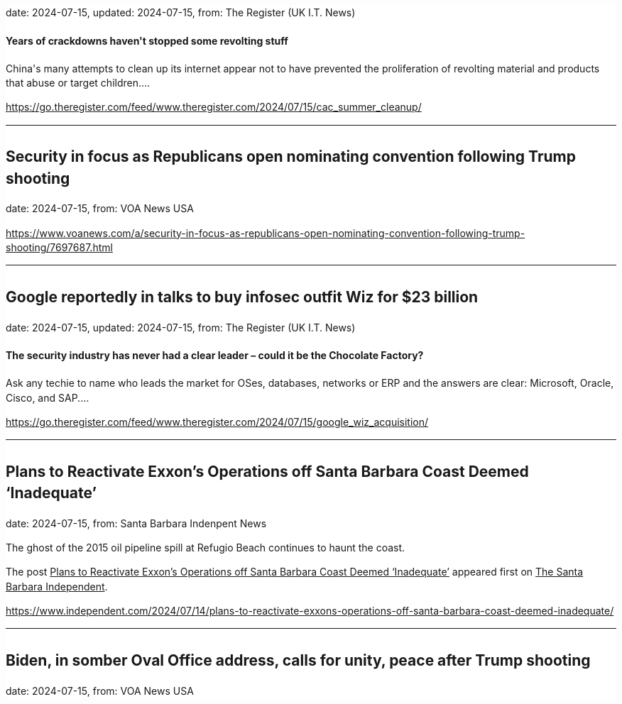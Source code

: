date: 2024-07-15, updated: 2024-07-15, from: The Register (UK I.T. News)

<h4>Years of crackdowns haven't stopped some revolting stuff</h4> <p>China's many attempts to clean up its internet appear not to have prevented the proliferation of revolting material and products that abuse or target children.…</p> 

<https://go.theregister.com/feed/www.theregister.com/2024/07/15/cac_summer_cleanup/>

---

## Security in focus as Republicans open nominating convention following Trump shooting

date: 2024-07-15, from: VOA News USA

 

<https://www.voanews.com/a/security-in-focus-as-republicans-open-nominating-convention-following-trump-shooting/7697687.html>

---

## Google reportedly in talks to buy infosec outfit Wiz for $23 billion

date: 2024-07-15, updated: 2024-07-15, from: The Register (UK I.T. News)

<h4>The security industry has never had a clear leader – could it be the Chocolate Factory?</h4> <p>Ask any techie to name who leads the market for OSes, databases, networks or ERP and the answers are clear: Microsoft, Oracle, Cisco, and SAP.…</p> 

<https://go.theregister.com/feed/www.theregister.com/2024/07/15/google_wiz_acquisition/>

---

## Plans to Reactivate Exxon’s Operations off Santa Barbara Coast Deemed ‘Inadequate’

date: 2024-07-15, from: Santa Barbara Indenpent News

<p>The ghost of the 2015 oil pipeline spill at Refugio Beach continues to haunt the coast.</p>
<p>The post <a rel="nofollow" href="https://www.independent.com/2024/07/14/plans-to-reactivate-exxons-operations-off-santa-barbara-coast-deemed-inadequate/">Plans to Reactivate Exxon’s Operations off Santa Barbara Coast Deemed ‘Inadequate’</a> appeared first on <a rel="nofollow" href="https://www.independent.com">The Santa Barbara Independent</a>.</p>
 

<https://www.independent.com/2024/07/14/plans-to-reactivate-exxons-operations-off-santa-barbara-coast-deemed-inadequate/>

---

## Biden, in somber Oval Office address, calls for unity, peace after Trump shooting

date: 2024-07-15, from: VOA News USA
